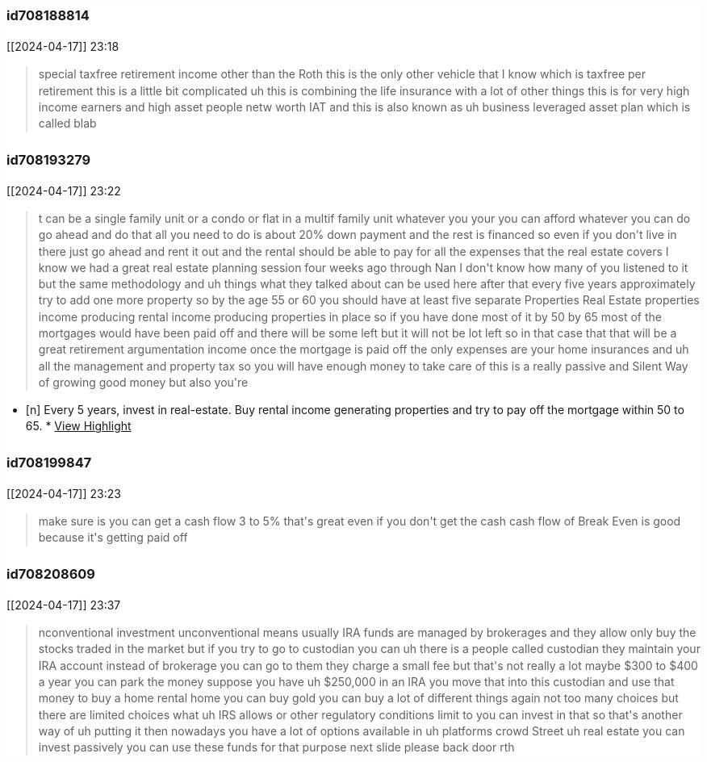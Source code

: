 
### id708188814
[[2024-04-17]] 23:18
> special taxfree retirement income other than the Roth this is the only other vehicle that I know which is taxfree per retirement this is a little bit complicated uh this is combining the life insurance with a lot of other things this is for very high income earners and high asset people netw worth IAT and this is also known as uh business leveraged asset plan which is called blab


### id708193279
[[2024-04-17]] 23:22
> t can be a single family unit or a condo or flat in a multif family unit whatever you your you can afford whatever you can do go ahead and do that all you need to do is about 20% down payment and the rest is financed so even if you don't live in there just go ahead and rent it out and the rental should be able to pay for all the expenses that the real estate covers I know we had a great real estate
> planning session four weeks ago through Nan I don't know how many of you listened to it but the same methodology and uh things what they talked about can be used here after that every five years approximately try to add one more property so by the age 55 or 60 you should have at least five separate Properties Real Estate properties income producing rental income producing properties in place so if you have done
> most of it by 50 by 65 most of the mortgages would have been paid off and there will be some left but it will not be lot left so in that case that that will be a great retirement argumentation income once the mortgage is paid off the only expenses are your home insurances and uh all the management and property tax so you will have enough money to take care of this is a really passive and Silent Way of growing good money but also you're

- [n] Every 5 years, invest in real-estate. Buy rental income generating properties and try to pay off the mortgage within 50 to 65.  * [View Highlight](https://read.readwise.io/read/01hvqpzqtnw58f7g4r9wmb0fd2)


### id708199847
[[2024-04-17]] 23:23
> make sure is you can get a cash flow 3 to 5% that's great even if you don't get the cash cash flow of Break Even is good because it's getting paid off


### id708208609
[[2024-04-17]] 23:37
> nconventional investment unconventional means usually IRA funds are managed by brokerages and they allow only buy the stocks traded in the market but if you try to go to custodian you can uh there is a people called custodian they maintain your IRA account instead of brokerage you can go to
> them they charge a small fee but that's not really a lot maybe $300 to $400 a year you can park the money suppose you have uh $250,000 in an IRA you move that into this custodian and use that money to buy a home rental home you can buy gold you can buy a lot of different things again not too many choices but there are limited choices what uh IRS allows or other regulatory conditions limit to you can invest in that so
> that's another way of uh putting it then nowadays you have a lot of options available in uh platforms crowd Street uh real estate you can invest passively you can use these funds for that purpose next slide please back door rth
